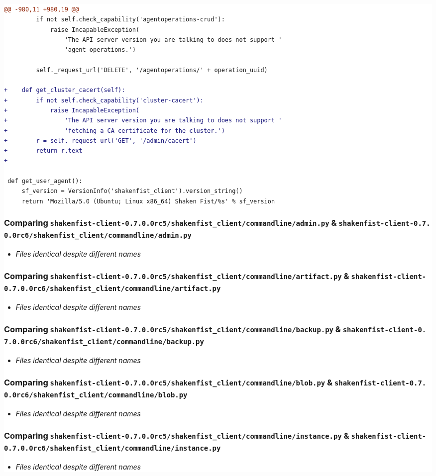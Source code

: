 ```diff
@@ -980,11 +980,19 @@
         if not self.check_capability('agentoperations-crud'):
             raise IncapableException(
                 'The API server version you are talking to does not support '
                 'agent operations.')
 
         self._request_url('DELETE', '/agentoperations/' + operation_uuid)
 
+    def get_cluster_cacert(self):
+        if not self.check_capability('cluster-cacert'):
+            raise IncapableException(
+                'The API server version you are talking to does not support '
+                'fetching a CA certificate for the cluster.')
+        r = self._request_url('GET', '/admin/cacert')
+        return r.text
+
 
 def get_user_agent():
     sf_version = VersionInfo('shakenfist_client').version_string()
     return 'Mozilla/5.0 (Ubuntu; Linux x86_64) Shaken Fist/%s' % sf_version
```

### Comparing `shakenfist-client-0.7.0.0rc5/shakenfist_client/commandline/admin.py` & `shakenfist-client-0.7.0.0rc6/shakenfist_client/commandline/admin.py`

 * *Files identical despite different names*

### Comparing `shakenfist-client-0.7.0.0rc5/shakenfist_client/commandline/artifact.py` & `shakenfist-client-0.7.0.0rc6/shakenfist_client/commandline/artifact.py`

 * *Files identical despite different names*

### Comparing `shakenfist-client-0.7.0.0rc5/shakenfist_client/commandline/backup.py` & `shakenfist-client-0.7.0.0rc6/shakenfist_client/commandline/backup.py`

 * *Files identical despite different names*

### Comparing `shakenfist-client-0.7.0.0rc5/shakenfist_client/commandline/blob.py` & `shakenfist-client-0.7.0.0rc6/shakenfist_client/commandline/blob.py`

 * *Files identical despite different names*

### Comparing `shakenfist-client-0.7.0.0rc5/shakenfist_client/commandline/instance.py` & `shakenfist-client-0.7.0.0rc6/shakenfist_client/commandline/instance.py`

 * *Files identical despite different names*
